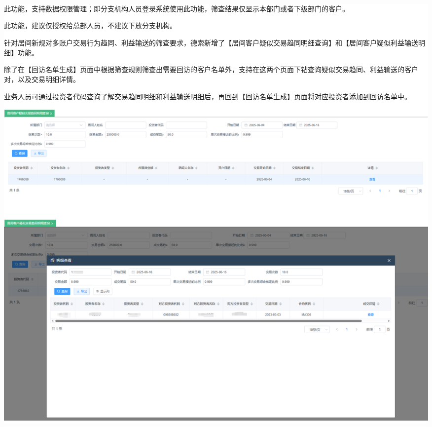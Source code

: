 此功能，支持数据权限管理；即分支机构人员登录系统使用此功能，筛查结果仅显示本部门或者下级部门的客户。

此功能，建议仅授权给总部人员，不建议下放分支机构。

针对居间新规对多账户交易行为趋同、利益输送的筛查要求，德索新增了【居间客户疑似交易趋同明细查询】和【居间客户疑似利益输送明细】功能。

除了在【回访名单生成】页面中根据筛查规则筛查出需要回访的客户名单外，支持在这两个页面下钻查询疑似交易趋同、利益输送的客户对，以及交易明细详情。

业务人员可通过投资者代码查询了解交易趋同明细和利益输送明细后，再回到【回访名单生成】页面将对应投资者添加到回访名单中。

![image.png](./return-media/062502.png)

![image.png](./return-media/062503.png)
